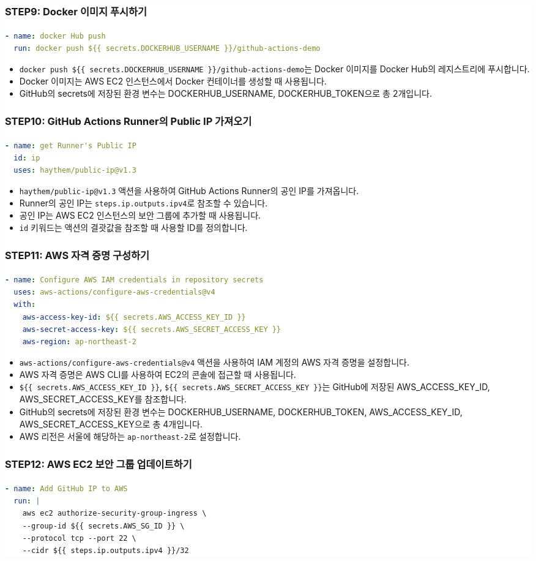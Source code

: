 ### STEP9: Docker 이미지 푸시하기

```yaml
- name: docker Hub push
  run: docker push ${{ secrets.DOCKERHUB_USERNAME }}/github-actions-demo
```

- `docker push ${{ secrets.DOCKERHUB_USERNAME }}/github-actions-demo`는 Docker 이미지를 Docker Hub의 레지스트리에 푸시합니다.
- Docker 이미지는 AWS EC2 인스턴스에서 Docker 컨테이너를 생성할 때 사용됩니다.
- GitHub의 secrets에 저장된 환경 변수는 DOCKERHUB_USERNAME, DOCKERHUB_TOKEN으로 총 2개입니다.

### STEP10: GitHub Actions Runner의 Public IP 가져오기

```yaml
- name: get Runner's Public IP
  id: ip
  uses: haythem/public-ip@v1.3
```

- `haythem/public-ip@v1.3` 액션을 사용하여 GitHub Actions Runner의 공인 IP를 가져옵니다.
- Runner의 공인 IP는 `steps.ip.outputs.ipv4`로 참조할 수 있습니다.
- 공인 IP는 AWS EC2 인스턴스의 보안 그룹에 추가할 때 사용됩니다.
- `id` 키워드는 액션의 결괏값을 참조할 때 사용할 ID를 정의합니다.

### STEP11: AWS 자격 증명 구성하기

```yaml
- name: Configure AWS IAM credentials in repository secrets
  uses: aws-actions/configure-aws-credentials@v4
  with:
    aws-access-key-id: ${{ secrets.AWS_ACCESS_KEY_ID }}
    aws-secret-access-key: ${{ secrets.AWS_SECRET_ACCESS_KEY }}
    aws-region: ap-northeast-2
```

- `aws-actions/configure-aws-credentials@v4` 액션을 사용하여 IAM 계정의 AWS 자격 증명을 설정합니다.
- AWS 자격 증명은 AWS CLI를 사용하여 EC2의 콘솔에 접근할 때 사용됩니다.
- `${{ secrets.AWS_ACCESS_KEY_ID }}`, `${{ secrets.AWS_SECRET_ACCESS_KEY }}`는 GitHub에 저장된 AWS_ACCESS_KEY_ID, AWS_SECRET_ACCESS_KEY를 참조합니다.
- GitHub의 secrets에 저장된 환경 변수는 DOCKERHUB_USERNAME, DOCKERHUB_TOKEN, AWS_ACCESS_KEY_ID, AWS_SECRET_ACCESS_KEY으로 총 4개입니다.
- AWS 리전은 서울에 해당하는 `ap-northeast-2`로 설정합니다.

### STEP12: AWS EC2 보안 그룹 업데이트하기

```yaml
- name: Add GitHub IP to AWS
  run: |
    aws ec2 authorize-security-group-ingress \
    --group-id ${{ secrets.AWS_SG_ID }} \
    --protocol tcp --port 22 \
    --cidr ${{ steps.ip.outputs.ipv4 }}/32
```
